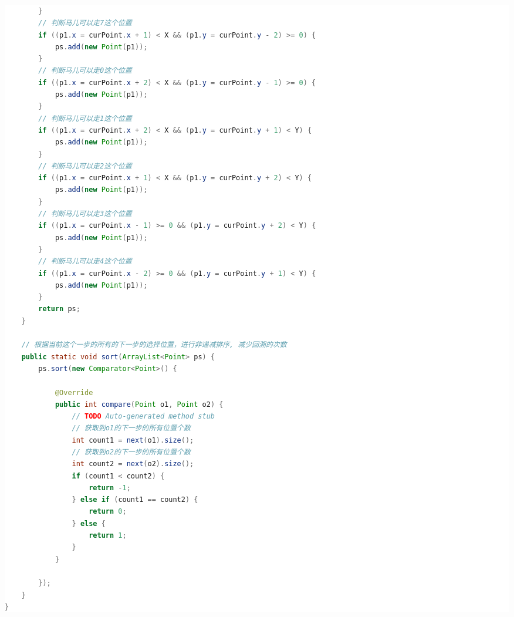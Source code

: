 ```java
		}
		// 判断马儿可以走7这个位置
		if ((p1.x = curPoint.x + 1) < X && (p1.y = curPoint.y - 2) >= 0) {
			ps.add(new Point(p1));
		}
		// 判断马儿可以走0这个位置
		if ((p1.x = curPoint.x + 2) < X && (p1.y = curPoint.y - 1) >= 0) {
			ps.add(new Point(p1));
		}
		// 判断马儿可以走1这个位置
		if ((p1.x = curPoint.x + 2) < X && (p1.y = curPoint.y + 1) < Y) {
			ps.add(new Point(p1));
		}
		// 判断马儿可以走2这个位置
		if ((p1.x = curPoint.x + 1) < X && (p1.y = curPoint.y + 2) < Y) {
			ps.add(new Point(p1));
		}
		// 判断马儿可以走3这个位置
		if ((p1.x = curPoint.x - 1) >= 0 && (p1.y = curPoint.y + 2) < Y) {
			ps.add(new Point(p1));
		}
		// 判断马儿可以走4这个位置
		if ((p1.x = curPoint.x - 2) >= 0 && (p1.y = curPoint.y + 1) < Y) {
			ps.add(new Point(p1));
		}
		return ps;
	}

	// 根据当前这个一步的所有的下一步的选择位置，进行非递减排序, 减少回溯的次数
	public static void sort(ArrayList<Point> ps) {
		ps.sort(new Comparator<Point>() {

			@Override
			public int compare(Point o1, Point o2) {
				// TODO Auto-generated method stub
				// 获取到o1的下一步的所有位置个数
				int count1 = next(o1).size();
				// 获取到o2的下一步的所有位置个数
				int count2 = next(o2).size();
				if (count1 < count2) {
					return -1;
				} else if (count1 == count2) {
					return 0;
				} else {
					return 1;
				}
			}

		});
	}
}
```

